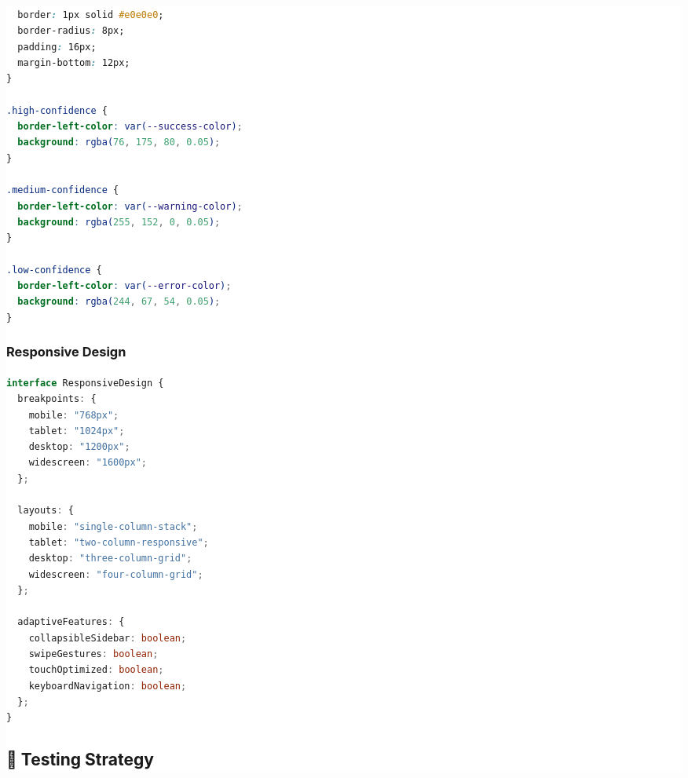 ```css
  border: 1px solid #e0e0e0;
  border-radius: 8px;
  padding: 16px;
  margin-bottom: 12px;
}

.high-confidence {
  border-left-color: var(--success-color);
  background: rgba(76, 175, 80, 0.05);
}

.medium-confidence {
  border-left-color: var(--warning-color);
  background: rgba(255, 152, 0, 0.05);
}

.low-confidence {
  border-left-color: var(--error-color);
  background: rgba(244, 67, 54, 0.05);
}
```

### Responsive Design

```typescript
interface ResponsiveDesign {
  breakpoints: {
    mobile: "768px";
    tablet: "1024px";
    desktop: "1200px";
    widescreen: "1600px";
  };

  layouts: {
    mobile: "single-column-stack";
    tablet: "two-column-responsive";
    desktop: "three-column-grid";
    widescreen: "four-column-grid";
  };

  adaptiveFeatures: {
    collapsibleSidebar: boolean;
    swipeGestures: boolean;
    touchOptimized: boolean;
    keyboardNavigation: boolean;
  };
}
```

## 🧪 Testing Strategy
